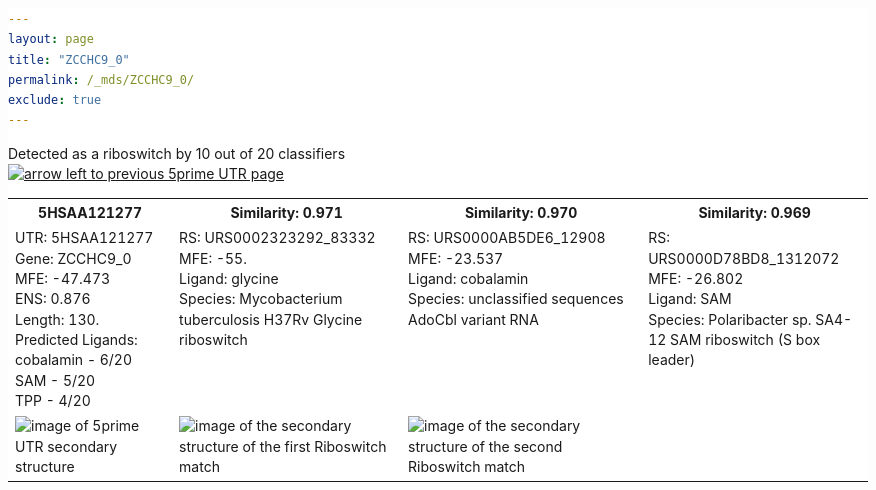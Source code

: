 ```yaml
---
layout: page
title: "ZCCHC9_0"
permalink: /_mds/ZCCHC9_0/
exclude: true
---
```


<link rel="stylesheet" href="../../custom.css">


<div> Detected as a riboswitch by 10 out of 20 classifiers </div>



<div class="row" >
  <div class="column">
    <a href="../../_mds/FSCN2/"><span title="Previous 5 prime UTR"><img src="../../icons/arrow_left.png" alt="arrow left to previous 5prime UTR page" style="width:100%"></span></a>
  </div>
  <div class="column_center">
    <table>
      <tr>
        <span title="5 prime UTR information"><th>5HSAA121277</th></span>
        <span title="Similarity of the first riboswitch match"><th>Similarity: 0.971</th></span>
        <span title="Similarity of the second riboswitch match"><th>Similarity: 0.970</th></span>
        <span title=Similarity of the third riboswitch match"><th>Similarity: 0.969</th></span>
      </tr>
        <tr>
            <td>
                    UTR: 5HSAA121277<br>
                    Gene: ZCCHC9_0<br>
                    MFE: -47.473<br>
                    ENS: 0.876<br>
                    Length: 130.<br>
                    Predicted Ligands:<br>
                    cobalamin - 6/20<br>
                    SAM - 5/20<br>
                    TPP - 4/20<br>         
            </td>
            <td>
                    RS: URS0002323292_83332<br>
                    MFE: -55.<br>
                    Ligand: glycine<br>
                    Species: Mycobacterium tuberculosis H37Rv Glycine riboswitch<br>
            </td>
            <td>
                    RS: URS0000AB5DE6_12908<br>
                    MFE: -23.537<br>
                    Ligand: cobalamin<br>
                    Species: unclassified sequences AdoCbl variant RNA<br>
            </td>
            <td>
                    RS: URS0000D78BD8_1312072<br>
                    MFE: -26.802<br>
                    Ligand: SAM<br>
                Species: Polaribacter sp. SA4-12 SAM riboswitch (S box leader)<br>
            </td>
        </tr>
      <tr>
        <td><span title="NUPACK MFE secondary structure of the 5 prime UTR (100 folding simulations)"><img src="../../alns/dot/UTR_5HSAA121277_1488.png" alt="image of 5prime UTR secondary structure" style="width:100%"></span></td>
        <td><span title="NUPACK MFE secondary structure of the first riboswitch match (100 folding simulations)"><img src="../../alns/dot/RS_URS0002323292_83332_1488.png" alt="image of the secondary structure of the first Riboswitch match" style="width:100%"></span></td>
        <td><span title="NUPACK MFE secondary structure of the second riboswitch match (100 folding simulations)"><img src="../../alns/dot/RS_URS0000AB5DE6_12908_1488.png" alt="image of the secondary structure of the second Riboswitch match" style="width:100%"></span></td>